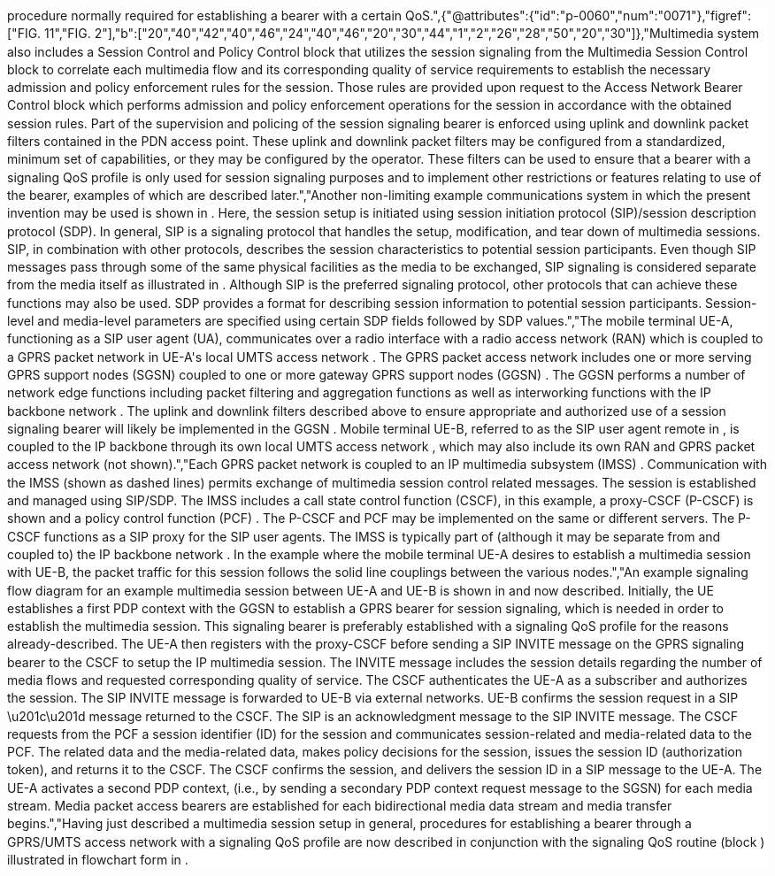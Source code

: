 procedure normally required for establishing a bearer with a certain QoS.",{"@attributes":{"id":"p-0060","num":"0071"},"figref":["FIG. 11","FIG. 2"],"b":["20","40","42","40","46","24","40","46","20","30","44","1","2","26","28","50","20","30"]},"Multimedia system  also includes a Session Control and Policy Control block  that utilizes the session signaling from the Multimedia Session Control block  to correlate each multimedia flow and its corresponding quality of service requirements to establish the necessary admission and policy enforcement rules for the session. Those rules are provided upon request to the Access Network Bearer Control block  which performs admission and policy enforcement operations for the session in accordance with the obtained session rules. Part of the supervision and policing of the session signaling bearer is enforced using uplink and downlink packet filters contained in the PDN access point. These uplink and downlink packet filters may be configured from a standardized, minimum set of capabilities, or they may be configured by the operator. These filters can be used to ensure that a bearer with a signaling QoS profile is only used for session signaling purposes and to implement other restrictions or features relating to use of the bearer, examples of which are described later.","Another non-limiting example communications system in which the present invention may be used is shown in . Here, the session setup is initiated using session initiation protocol (SIP)\/session description protocol (SDP). In general, SIP is a signaling protocol that handles the setup, modification, and tear down of multimedia sessions. SIP, in combination with other protocols, describes the session characteristics to potential session participants. Even though SIP messages pass through some of the same physical facilities as the media to be exchanged, SIP signaling is considered separate from the media itself as illustrated in . Although SIP is the preferred signaling protocol, other protocols that can achieve these functions may also be used. SDP provides a format for describing session information to potential session participants. Session-level and media-level parameters are specified using certain SDP fields followed by SDP values.","The mobile terminal UE-A, functioning as a SIP user agent (UA), communicates over a radio interface with a radio access network (RAN)  which is coupled to a GPRS packet network  in UE-A's local UMTS access network . The GPRS packet access network  includes one or more serving GPRS support nodes (SGSN)  coupled to one or more gateway GPRS support nodes (GGSN) . The GGSN  performs a number of network edge functions including packet filtering and aggregation functions as well as interworking functions with the IP backbone network . The uplink and downlink filters described above to ensure appropriate and authorized use of a session signaling bearer will likely be implemented in the GGSN . Mobile terminal UE-B, referred to as the SIP user agent remote in , is coupled to the IP backbone  through its own local UMTS access network , which may also include its own RAN and GPRS packet access network (not shown).","Each GPRS packet network is coupled to an IP multimedia subsystem (IMSS) . Communication with the IMSS  (shown as dashed lines) permits exchange of multimedia session control related messages. The session is established and managed using SIP\/SDP. The IMSS  includes a call state control function (CSCF), in this example, a proxy-CSCF (P-CSCF)  is shown and a policy control function (PCF) . The P-CSCF  and PCF  may be implemented on the same or different servers. The P-CSCF  functions as a SIP proxy for the SIP user agents. The IMSS  is typically part of (although it may be separate from and coupled to) the IP backbone network . In the example where the mobile terminal UE-A desires to establish a multimedia session with UE-B, the packet traffic for this session follows the solid line couplings between the various nodes.","An example signaling flow diagram for an example multimedia session between UE-A and UE-B is shown in  and now described. Initially, the UE establishes a first PDP context with the GGSN to establish a GPRS bearer for session signaling, which is needed in order to establish the multimedia session. This signaling bearer is preferably established with a signaling QoS profile for the reasons already-described. The UE-A then registers with the proxy-CSCF before sending a SIP INVITE message on the GPRS signaling bearer to the CSCF to setup the IP multimedia session. The INVITE message includes the session details regarding the number of media flows and requested corresponding quality of service. The CSCF authenticates the UE-A as a subscriber and authorizes the session. The SIP INVITE message is forwarded to UE-B via external networks. UE-B confirms the session request in a SIP \u201c\u201d message returned to the CSCF. The SIP  is an acknowledgment message to the SIP INVITE message. The CSCF requests from the PCF a session identifier (ID) for the session and communicates session-related and media-related data to the PCF. The related data and the media-related data, makes policy decisions for the session, issues the session ID (authorization token), and returns it to the CSCF. The CSCF confirms the session, and delivers the session ID in a SIP  message to the UE-A. The UE-A activates a second PDP context, (i.e., by sending a secondary PDP context request message to the SGSN) for each media stream. Media packet access bearers are established for each bidirectional media data stream and media transfer begins.","Having just described a multimedia session setup in general, procedures for establishing a bearer through a GPRS\/UMTS access network with a signaling QoS profile are now described in conjunction with the signaling QoS routine (block ) illustrated in flowchart form in .